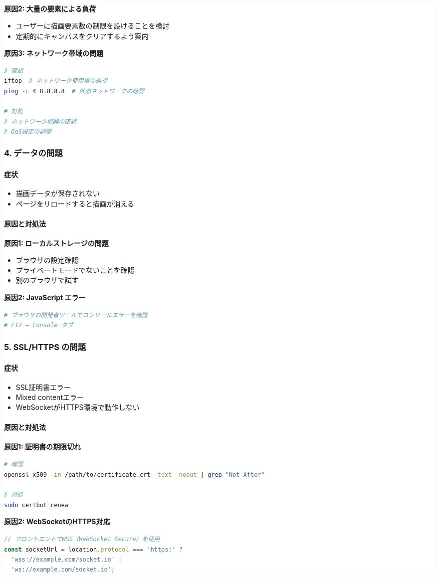**原因2: 大量の要素による負荷**
- ユーザーに描画要素数の制限を設けることを検討
- 定期的にキャンバスをクリアするよう案内

**原因3: ネットワーク帯域の問題**
```bash
# 確認
iftop  # ネットワーク使用量の監視
ping -c 4 8.8.8.8  # 外部ネットワークの確認

# 対処
# ネットワーク機器の確認
# QoS設定の調整
```

### 4. データの問題

#### 症状
- 描画データが保存されない
- ページをリロードすると描画が消える

#### 原因と対処法

**原因1: ローカルストレージの問題**
- ブラウザの設定確認
- プライベートモードでないことを確認
- 別のブラウザで試す

**原因2: JavaScript エラー**
```bash
# ブラウザの開発者ツールでコンソールエラーを確認
# F12 → Console タブ
```

### 5. SSL/HTTPS の問題

#### 症状
- SSL証明書エラー
- Mixed contentエラー
- WebSocketがHTTPS環境で動作しない

#### 原因と対処法

**原因1: 証明書の期限切れ**
```bash
# 確認
openssl x509 -in /path/to/certificate.crt -text -noout | grep "Not After"

# 対処
sudo certbot renew
```

**原因2: WebSocketのHTTPS対応**
```javascript
// フロントエンドでWSS（WebSocket Secure）を使用
const socketUrl = location.protocol === 'https:' ? 
  'wss://example.com/socket.io' : 
  'ws://example.com/socket.io';
```
